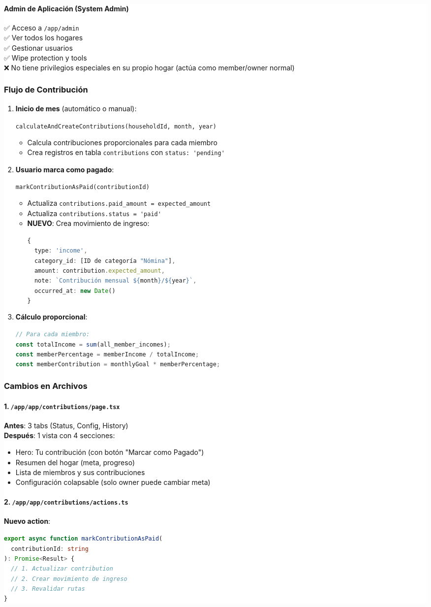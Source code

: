 #### Admin de Aplicación (System Admin)
✅ Acceso a `/app/admin`  
✅ Ver todos los hogares  
✅ Gestionar usuarios  
✅ Wipe protection y tools  
❌ No tiene privilegios especiales en su propio hogar (actúa como member/owner normal)  

### Flujo de Contribución

1. **Inicio de mes** (automático o manual):
   ```
   calculateAndCreateContributions(householdId, month, year)
   ```
   - Calcula contribuciones proporcionales para cada miembro
   - Crea registros en tabla `contributions` con `status: 'pending'`

2. **Usuario marca como pagado**:
   ```
   markContributionAsPaid(contributionId)
   ```
   - Actualiza `contributions.paid_amount = expected_amount`
   - Actualiza `contributions.status = 'paid'`
   - **NUEVO**: Crea movimiento de ingreso:
     ```typescript
     {
       type: 'income',
       category_id: [ID de categoría "Nómina"],
       amount: contribution.expected_amount,
       note: `Contribución mensual ${month}/${year}`,
       occurred_at: new Date()
     }
     ```

3. **Cálculo proporcional**:
   ```typescript
   // Para cada miembro:
   const totalIncome = sum(all_member_incomes);
   const memberPercentage = memberIncome / totalIncome;
   const memberContribution = monthlyGoal * memberPercentage;
   ```

### Cambios en Archivos

#### 1. `/app/app/contributions/page.tsx`
**Antes**: 3 tabs (Status, Config, History)  
**Después**: 1 vista con 4 secciones:
- Hero: Tu contribución (con botón "Marcar como Pagado")
- Resumen del hogar (meta, progreso)
- Lista de miembros y sus contribuciones
- Configuración colapsable (solo owner puede cambiar meta)

#### 2. `/app/app/contributions/actions.ts`
**Nuevo action**:
```typescript
export async function markContributionAsPaid(
  contributionId: string
): Promise<Result> {
  // 1. Actualizar contribution
  // 2. Crear movimiento de ingreso
  // 3. Revalidar rutas
}
```
